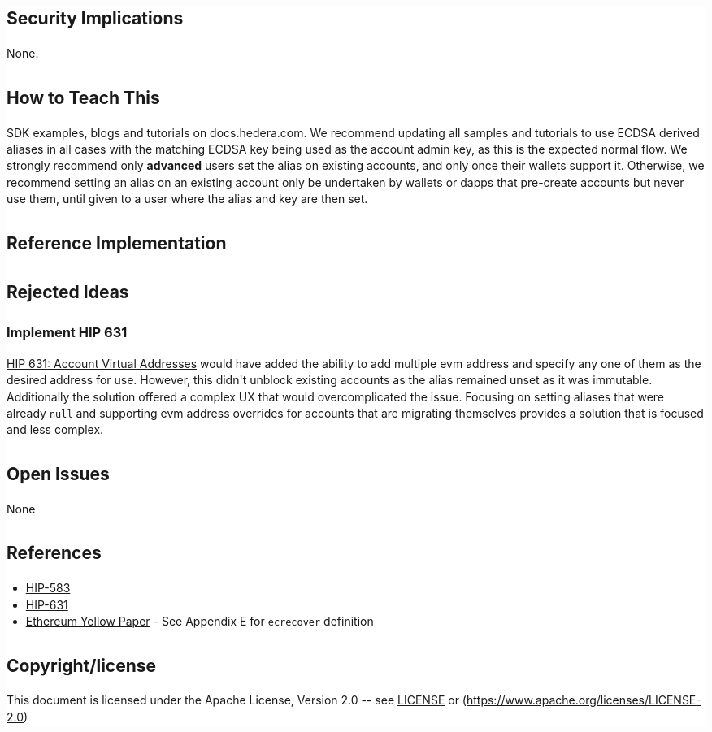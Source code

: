 ## Security Implications

None.

## How to Teach This

SDK examples, blogs and tutorials on docs.hedera.com. We recommend updating all samples and tutorials to use
ECDSA derived aliases in all cases with the matching ECDSA key being used as the account admin key, as this is
the expected normal flow. We strongly recommend only **advanced** users set the alias on existing accounts,
and only once their wallets support it. Otherwise, we recommend setting an alias on an existing account only be
undertaken by wallets or dapps that pre-create accounts but never use them, until given to a user where the alias
and key are then set.

## Reference Implementation


## Rejected Ideas

### Implement HIP 631
[HIP 631: Account Virtual Addresses](https://hips.hedera.com/hip/hip-631) would have added the ability to add multiple
evm address and specify any one of them as the desired address for use. However, this didn't unblock existing accounts
as the alias remained unset as it was immutable. Additionally the solution offered a complex UX that would
overcomplicated the issue. Focusing on setting aliases that were already `null` and supporting evm address overrides
for accounts that are migrating themselves provides a solution that is focused and less complex.

## Open Issues

None

## References

- [HIP-583](https://hips.hedera.com/hip/hip-583)
- [HIP-631](https://hips.hedera.com/hip/hip-631)
- [Ethereum Yellow Paper](https://ethereum.github.io/yellowpaper/paper.pdf) - See Appendix E for `ecrecover` definition

## Copyright/license

This document is licensed under the Apache License, Version 2.0 -- see [LICENSE](../LICENSE) or
(https://www.apache.org/licenses/LICENSE-2.0)
